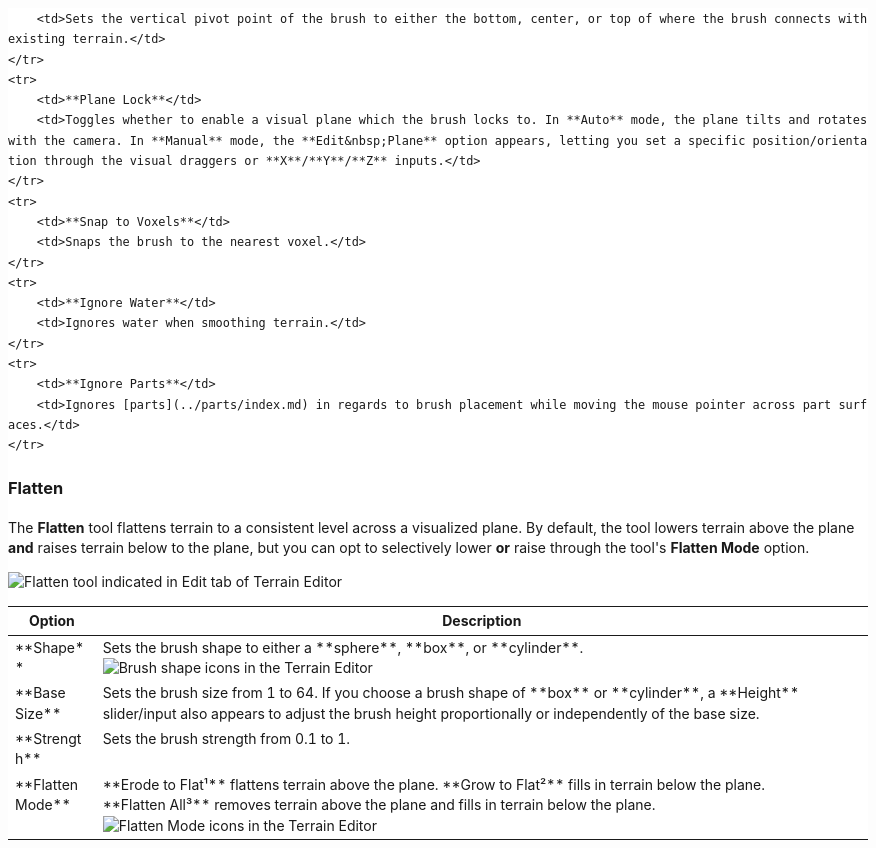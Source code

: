 		<td>Sets the vertical pivot point of the brush to either the bottom, center, or top of where the brush connects with existing terrain.</td>
	</tr>
	<tr>
		<td>**Plane Lock**</td>
		<td>Toggles whether to enable a visual plane which the brush locks to. In **Auto** mode, the plane tilts and rotates with the camera. In **Manual** mode, the **Edit&nbsp;Plane** option appears, letting you set a specific position/orientation through the visual draggers or **X**/**Y**/**Z** inputs.</td>
	</tr>
	<tr>
		<td>**Snap to Voxels**</td>
		<td>Snaps the brush to the nearest voxel.</td>
	</tr>
	<tr>
		<td>**Ignore Water**</td>
		<td>Ignores water when smoothing terrain.</td>
	</tr>
	<tr>
		<td>**Ignore Parts**</td>
		<td>Ignores [parts](../parts/index.md) in regards to brush placement while moving the mouse pointer across part surfaces.</td>
	</tr>
</tbody>
</table>

### Flatten

The **Flatten** tool flattens terrain to a consistent level across a visualized plane. By default, the tool lowers terrain above the plane **and** raises terrain below to the plane, but you can opt to selectively lower **or** raise through the tool's **Flatten&nbsp;Mode** option.

<img src="../assets/studio/terrain-editor/Edit-Tab-Flatten.png" width="360" alt="Flatten tool indicated in Edit tab of Terrain Editor" />

<video src="../assets/studio/terrain-editor/Flatten-Tool.mp4" controls width="90%" alt="Video of terrain being flattened to a plane using the Flatten tool"></video>

<table size="small">
<thead>
	<tr>
    <th>Option</th>
		<th>Description</th>
	</tr>
</thead>
<tbody>
	<tr>
		<td>**Shape**</td>
		<td>Sets the brush shape to either a **sphere**, **box**, or **cylinder**.<br /><img src="../assets/studio/terrain-editor/Brush-Shape-Icons.png" width="124" alt="Brush shape icons in the Terrain Editor" /></td>
	</tr>
	<tr>
		<td>**Base Size**</td>
		<td>Sets the brush size from 1 to 64. If you choose a brush shape of **box** or **cylinder**, a **Height** slider/input also appears to adjust the brush height proportionally or independently of the base size.</td>
	</tr>
  <tr>
    <td>**Strength**</td>
    <td>Sets the brush strength from 0.1 to 1.</td>
  </tr>
  <tr>
    <td>**Flatten Mode**</td>
    <td>**Erode to Flat&sup1;** flattens terrain above the plane. **Grow&nbsp;to&nbsp;Flat&sup2;** fills in terrain below the plane. **Flatten&nbsp;All&sup3;** removes terrain above the plane and fills in terrain below the plane.<br /><img src="../assets/studio/terrain-editor/Flatten-Mode-Icons.png" width="124" alt="Flatten Mode icons in the Terrain Editor" /></td>
  </tr>